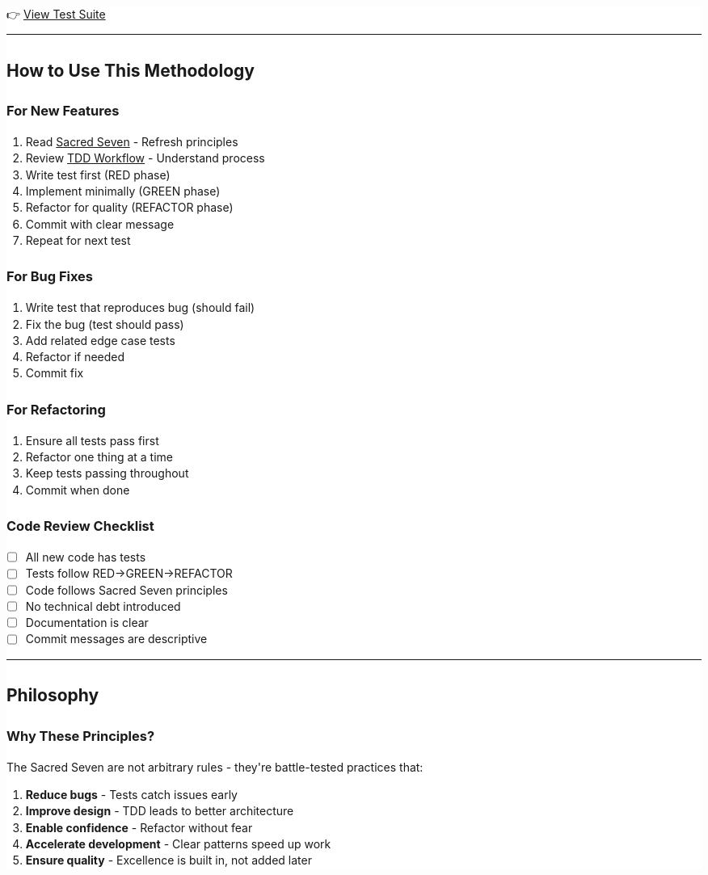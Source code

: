 👉 [View Test Suite](../tests/)

---

## How to Use This Methodology

### For New Features

1. Read [Sacred Seven](principles/SACRED_SEVEN.md) - Refresh principles
2. Review [TDD Workflow](processes/TDD_WORKFLOW.md) - Understand process
3. Write test first (RED phase)
4. Implement minimally (GREEN phase)
5. Refactor for quality (REFACTOR phase)
6. Commit with clear message
7. Repeat for next test

### For Bug Fixes

1. Write test that reproduces bug (should fail)
2. Fix the bug (test should pass)
3. Add related edge case tests
4. Refactor if needed
5. Commit fix

### For Refactoring

1. Ensure all tests pass first
2. Refactor one thing at a time
3. Keep tests passing throughout
4. Commit when done

### Code Review Checklist

- [ ] All new code has tests
- [ ] Tests follow RED→GREEN→REFACTOR
- [ ] Code follows Sacred Seven principles
- [ ] No technical debt introduced
- [ ] Documentation is clear
- [ ] Commit messages are descriptive

---

## Philosophy

### Why These Principles?

The Sacred Seven are not arbitrary rules - they're battle-tested practices that:

1. **Reduce bugs** - Tests catch issues early
2. **Improve design** - TDD leads to better architecture
3. **Enable confidence** - Refactor without fear
4. **Accelerate development** - Clear patterns speed up work
5. **Ensure quality** - Excellence is built in, not added later
